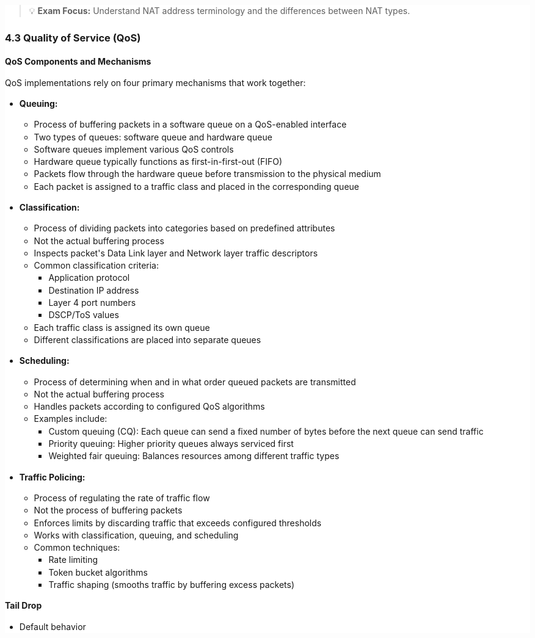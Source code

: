 > 💡 **Exam Focus:** Understand NAT address terminology and the differences between NAT types.

### **4.3 Quality of Service (QoS)**

**QoS Components and Mechanisms**

QoS implementations rely on four primary mechanisms that work together:

- **Queuing:**
  - Process of buffering packets in a software queue on a QoS-enabled interface
  - Two types of queues: software queue and hardware queue
  - Software queues implement various QoS controls
  - Hardware queue typically functions as first-in-first-out (FIFO)
  - Packets flow through the hardware queue before transmission to the physical medium
  - Each packet is assigned to a traffic class and placed in the corresponding queue

- **Classification:**
  - Process of dividing packets into categories based on predefined attributes
  - Not the actual buffering process
  - Inspects packet's Data Link layer and Network layer traffic descriptors
  - Common classification criteria:
    - Application protocol
    - Destination IP address
    - Layer 4 port numbers
    - DSCP/ToS values
  - Each traffic class is assigned its own queue
  - Different classifications are placed into separate queues

- **Scheduling:**
  - Process of determining when and in what order queued packets are transmitted
  - Not the actual buffering process
  - Handles packets according to configured QoS algorithms
  - Examples include:
    - Custom queuing (CQ): Each queue can send a fixed number of bytes before the next queue can send traffic
    - Priority queuing: Higher priority queues always serviced first
    - Weighted fair queuing: Balances resources among different traffic types

- **Traffic Policing:**
  - Process of regulating the rate of traffic flow
  - Not the process of buffering packets
  - Enforces limits by discarding traffic that exceeds configured thresholds
  - Works with classification, queuing, and scheduling
  - Common techniques:
    - Rate limiting
    - Token bucket algorithms
    - Traffic shaping (smooths traffic by buffering excess packets)


**Tail Drop**

- Default behavior

